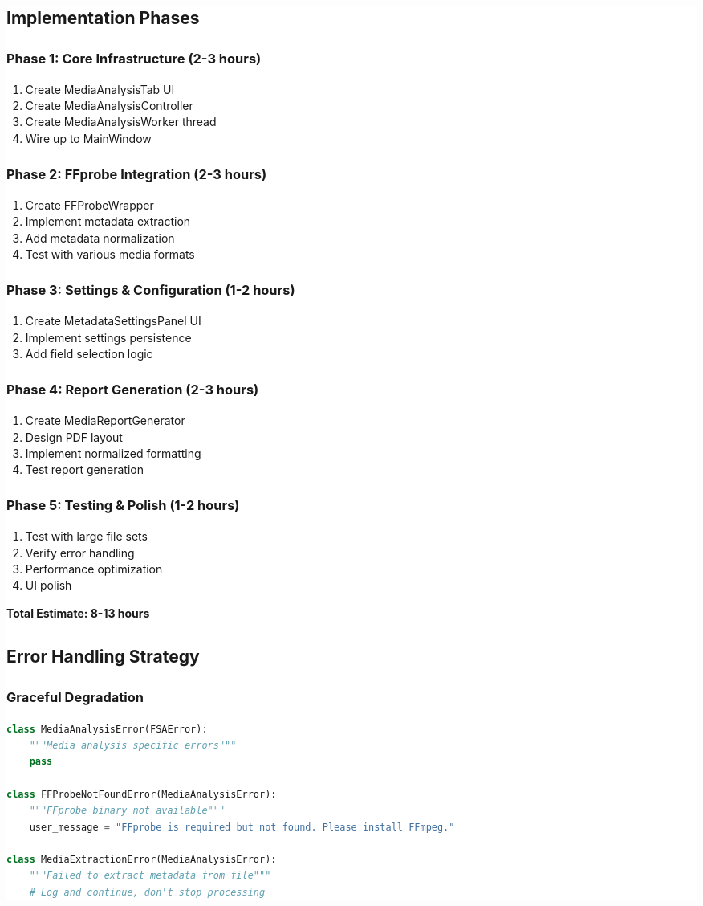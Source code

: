 ```
```

## Implementation Phases

### Phase 1: Core Infrastructure (2-3 hours)
1. Create MediaAnalysisTab UI
2. Create MediaAnalysisController
3. Create MediaAnalysisWorker thread
4. Wire up to MainWindow

### Phase 2: FFprobe Integration (2-3 hours)
1. Create FFProbeWrapper
2. Implement metadata extraction
3. Add metadata normalization
4. Test with various media formats

### Phase 3: Settings & Configuration (1-2 hours)
1. Create MetadataSettingsPanel UI
2. Implement settings persistence
3. Add field selection logic

### Phase 4: Report Generation (2-3 hours)
1. Create MediaReportGenerator
2. Design PDF layout
3. Implement normalized formatting
4. Test report generation

### Phase 5: Testing & Polish (1-2 hours)
1. Test with large file sets
2. Verify error handling
3. Performance optimization
4. UI polish

**Total Estimate: 8-13 hours**

## Error Handling Strategy

### Graceful Degradation
```python
class MediaAnalysisError(FSAError):
    """Media analysis specific errors"""
    pass

class FFProbeNotFoundError(MediaAnalysisError):
    """FFprobe binary not available"""
    user_message = "FFprobe is required but not found. Please install FFmpeg."

class MediaExtractionError(MediaAnalysisError):
    """Failed to extract metadata from file"""
    # Log and continue, don't stop processing
```
